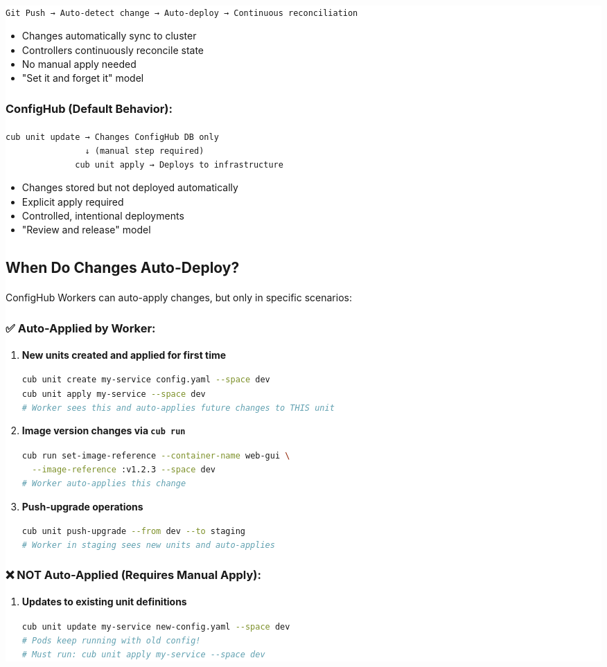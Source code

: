```
Git Push → Auto-detect change → Auto-deploy → Continuous reconciliation
```

- Changes automatically sync to cluster
- Controllers continuously reconcile state
- No manual apply needed
- "Set it and forget it" model

### ConfigHub (Default Behavior):

```
cub unit update → Changes ConfigHub DB only
                ↓ (manual step required)
              cub unit apply → Deploys to infrastructure
```

- Changes stored but not deployed automatically
- Explicit apply required
- Controlled, intentional deployments
- "Review and release" model

## When Do Changes Auto-Deploy?

ConfigHub Workers can auto-apply changes, but only in specific scenarios:

### ✅ Auto-Applied by Worker:

1. **New units created and applied for first time**
   ```bash
   cub unit create my-service config.yaml --space dev
   cub unit apply my-service --space dev
   # Worker sees this and auto-applies future changes to THIS unit
   ```

2. **Image version changes via `cub run`**
   ```bash
   cub run set-image-reference --container-name web-gui \
     --image-reference :v1.2.3 --space dev
   # Worker auto-applies this change
   ```

3. **Push-upgrade operations**
   ```bash
   cub unit push-upgrade --from dev --to staging
   # Worker in staging sees new units and auto-applies
   ```

### ❌ NOT Auto-Applied (Requires Manual Apply):

1. **Updates to existing unit definitions**
   ```bash
   cub unit update my-service new-config.yaml --space dev
   # Pods keep running with old config!
   # Must run: cub unit apply my-service --space dev
   ```
